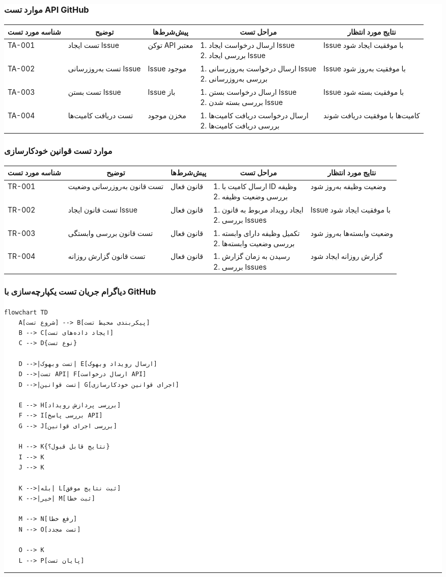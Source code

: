 ### موارد تست API GitHub
| شناسه مورد تست | توضیح | پیش‌شرط‌ها | مراحل تست | نتایج مورد انتظار |
|----------------|-------|-------------|-----------|-------------------|
| TA-001 | تست ایجاد Issue | توکن API معتبر | 1. ارسال درخواست ایجاد Issue<br>2. بررسی ایجاد Issue | Issue با موفقیت ایجاد شود |
| TA-002 | تست به‌روزرسانی Issue | Issue موجود | 1. ارسال درخواست به‌روزرسانی Issue<br>2. بررسی به‌روزرسانی | Issue با موفقیت به‌روز شود |
| TA-003 | تست بستن Issue | Issue باز | 1. ارسال درخواست بستن Issue<br>2. بررسی بسته شدن Issue | Issue با موفقیت بسته شود |
| TA-004 | تست دریافت کامیت‌ها | مخزن موجود | 1. ارسال درخواست دریافت کامیت‌ها<br>2. بررسی دریافت کامیت‌ها | کامیت‌ها با موفقیت دریافت شوند |

### موارد تست قوانین خودکارسازی
| شناسه مورد تست | توضیح | پیش‌شرط‌ها | مراحل تست | نتایج مورد انتظار |
|----------------|-------|-------------|-----------|-------------------|
| TR-001 | تست قانون به‌روزرسانی وضعیت | قانون فعال | 1. ارسال کامیت با ID وظیفه<br>2. بررسی وضعیت وظیفه | وضعیت وظیفه به‌روز شود |
| TR-002 | تست قانون ایجاد Issue | قانون فعال | 1. ایجاد رویداد مربوط به قانون<br>2. بررسی Issues | Issue با موفقیت ایجاد شود |
| TR-003 | تست قانون بررسی وابستگی | قانون فعال | 1. تکمیل وظیفه دارای وابسته<br>2. بررسی وضعیت وابسته‌ها | وضعیت وابسته‌ها به‌روز شود |
| TR-004 | تست قانون گزارش روزانه | قانون فعال | 1. رسیدن به زمان گزارش<br>2. بررسی Issues | گزارش روزانه ایجاد شود |

### دیاگرام جریان تست یکپارچه‌سازی با GitHub
```mermaid
flowchart TD
    A[شروع تست] --> B[پیکربندی محیط تست]
    B --> C[ایجاد داده‌های تست]
    C --> D{نوع تست}
    
    D -->|تست وبهوک| E[ارسال رویداد وبهوک]
    D -->|تست API| F[ارسال درخواست API]
    D -->|تست قوانین| G[اجرای قوانین خودکارسازی]
    
    E --> H[بررسی پردازش رویداد]
    F --> I[بررسی پاسخ API]
    G --> J[بررسی اجرای قوانین]
    
    H --> K{نتایج قابل قبول؟}
    I --> K
    J --> K
    
    K -->|بله| L[ثبت نتایج موفق]
    K -->|خیر| M[ثبت خطا]
    
    M --> N[رفع خطا]
    N --> O[تست مجدد]
    
    O --> K
    L --> P[پایان تست]
```

---